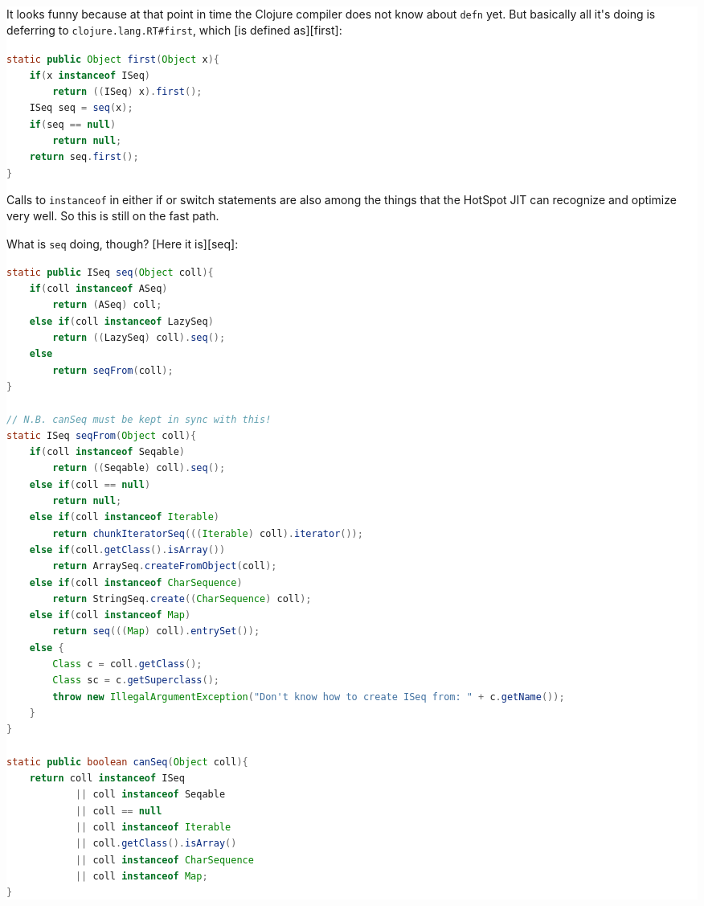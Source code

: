 It looks funny because at that point in time the Clojure compiler does not know
about `defn` yet. But basically all it's doing is deferring to
`clojure.lang.RT#first`, which [is defined as][first]:

```java
static public Object first(Object x){
    if(x instanceof ISeq)
        return ((ISeq) x).first();
    ISeq seq = seq(x);
    if(seq == null)
        return null;
    return seq.first();
}
```

Calls to `instanceof` in either if or switch statements are also among the
things that the HotSpot JIT can recognize and optimize very well. So this is
still on the fast path.

What is `seq` doing, though? [Here it is][seq]:

```java
static public ISeq seq(Object coll){
    if(coll instanceof ASeq)
        return (ASeq) coll;
    else if(coll instanceof LazySeq)
        return ((LazySeq) coll).seq();
    else
        return seqFrom(coll);
}

// N.B. canSeq must be kept in sync with this!
static ISeq seqFrom(Object coll){
    if(coll instanceof Seqable)
        return ((Seqable) coll).seq();
    else if(coll == null)
        return null;
    else if(coll instanceof Iterable)
        return chunkIteratorSeq(((Iterable) coll).iterator());
    else if(coll.getClass().isArray())
        return ArraySeq.createFromObject(coll);
    else if(coll instanceof CharSequence)
        return StringSeq.create((CharSequence) coll);
    else if(coll instanceof Map)
        return seq(((Map) coll).entrySet());
    else {
        Class c = coll.getClass();
        Class sc = c.getSuperclass();
        throw new IllegalArgumentException("Don't know how to create ISeq from: " + c.getName());
    }
}

static public boolean canSeq(Object coll){
    return coll instanceof ISeq
            || coll instanceof Seqable
            || coll == null
            || coll instanceof Iterable
            || coll.getClass().isArray()
            || coll instanceof CharSequence
            || coll instanceof Map;
}
```


[^invokeDynamic]: What I'm describing here is the situation prior to the
[`Class`]: https://docs.oracle.com/javase/8/docs/api/java/lang/Class.html
[`Method`]: https://docs.oracle.com/javase/8/docs/api/java/lang/reflect/Method.html
[`Object`]: https://docs.oracle.com/javase/8/docs/api/java/lang/Object.html
[conj]: https://github.com/clojure/clojure/blob/9af0d1d9a0dc34c406c3588dfe9b60dbe4530981/src/jvm/clojure/lang/RT.java#L674-L678
[last week]: /posts/2022-02-13-opt-clj-5
[first]: https://github.com/clojure/clojure/blob/9af0d1d9a0dc34c406c3588dfe9b60dbe4530981/src/jvm/clojure/lang/RT.java#L690-L697
[seq]: https://github.com/clojure/clojure/blob/9af0d1d9a0dc34c406c3588dfe9b60dbe4530981/src/jvm/clojure/lang/RT.java#L531-L569
[numerics]: /posts/2022-02-06-opt-clj-4
[lein]: https://leiningen.org